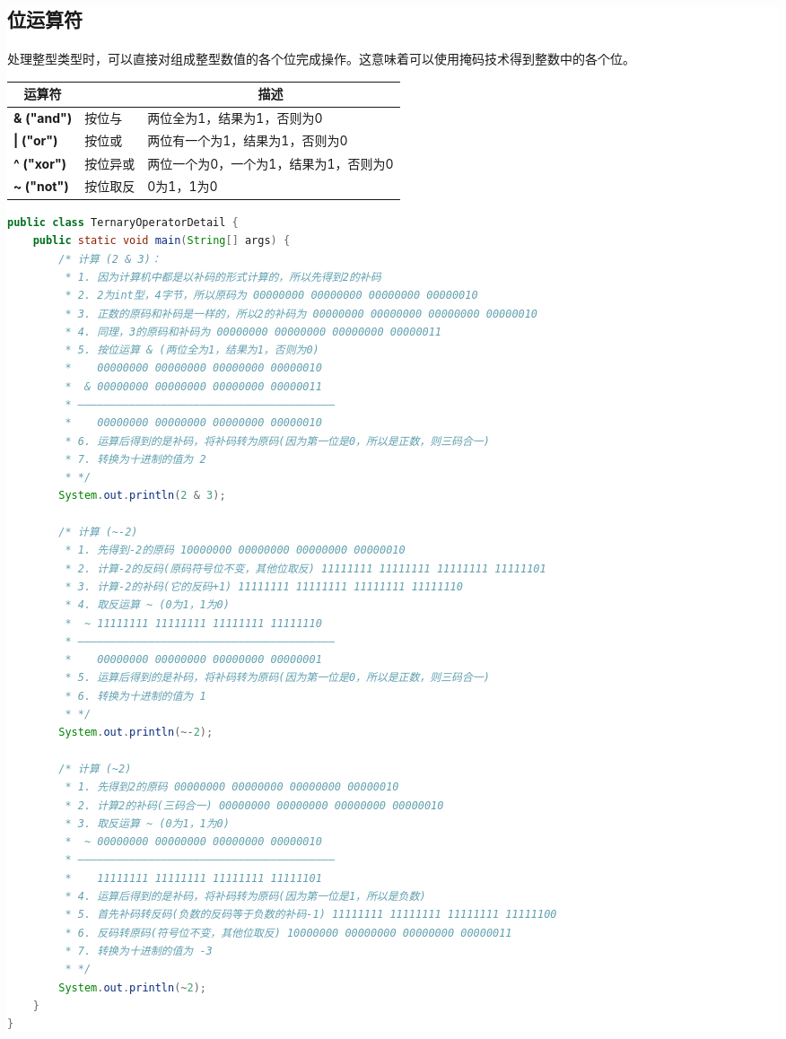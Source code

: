 
## 位运算符

处理整型类型时，可以直接对组成整型数值的各个位完成操作。这意味着可以使用掩码技术得到整数中的各个位。 

| **运算符**     |          | **描述**                               |
| -------------- | -------- | -------------------------------------- |
| **& ("and")**  | 按位与   | 两位全为1，结果为1，否则为0            |
| **\| ("or")**  | 按位或   | 两位有一个为1，结果为1，否则为0        |
| **^ ("xor")**  | 按位异或 | 两位一个为0，一个为1，结果为1，否则为0 |
| **\~ ("not")** | 按位取反 | 0为1，1为0                             |



```java
public class TernaryOperatorDetail {
    public static void main(String[] args) {
        /* 计算 (2 & 3)：
         * 1. 因为计算机中都是以补码的形式计算的，所以先得到2的补码
         * 2. 2为int型，4字节，所以原码为 00000000 00000000 00000000 00000010
         * 3. 正数的原码和补码是一样的，所以2的补码为 00000000 00000000 00000000 00000010
         * 4. 同理，3的原码和补码为 00000000 00000000 00000000 00000011
         * 5. 按位运算 & (两位全为1，结果为1，否则为0)
         *    00000000 00000000 00000000 00000010
         *  & 00000000 00000000 00000000 00000011
         * ————————————————————————————————————————
         *    00000000 00000000 00000000 00000010
         * 6. 运算后得到的是补码，将补码转为原码(因为第一位是0，所以是正数，则三码合一)
         * 7. 转换为十进制的值为 2
         * */
        System.out.println(2 & 3);

        /* 计算 (~-2)
         * 1. 先得到-2的原码 10000000 00000000 00000000 00000010
         * 2. 计算-2的反码(原码符号位不变，其他位取反) 11111111 11111111 11111111 11111101
         * 3. 计算-2的补码(它的反码+1) 11111111 11111111 11111111 11111110
         * 4. 取反运算 ~ (0为1，1为0)
         *  ~ 11111111 11111111 11111111 11111110
         * ————————————————————————————————————————
         *    00000000 00000000 00000000 00000001
         * 5. 运算后得到的是补码，将补码转为原码(因为第一位是0，所以是正数，则三码合一)
         * 6. 转换为十进制的值为 1
         * */
        System.out.println(~-2);

        /* 计算 (~2)
         * 1. 先得到2的原码 00000000 00000000 00000000 00000010
         * 2. 计算2的补码(三码合一) 00000000 00000000 00000000 00000010
         * 3. 取反运算 ~ (0为1，1为0)
         *  ~ 00000000 00000000 00000000 00000010
         * ————————————————————————————————————————
         *    11111111 11111111 11111111 11111101
         * 4. 运算后得到的是补码，将补码转为原码(因为第一位是1，所以是负数)
         * 5. 首先补码转反码(负数的反码等于负数的补码-1) 11111111 11111111 11111111 11111100
         * 6. 反码转原码(符号位不变，其他位取反) 10000000 00000000 00000000 00000011
         * 7. 转换为十进制的值为 -3
         * */
        System.out.println(~2);
    }
}
```
